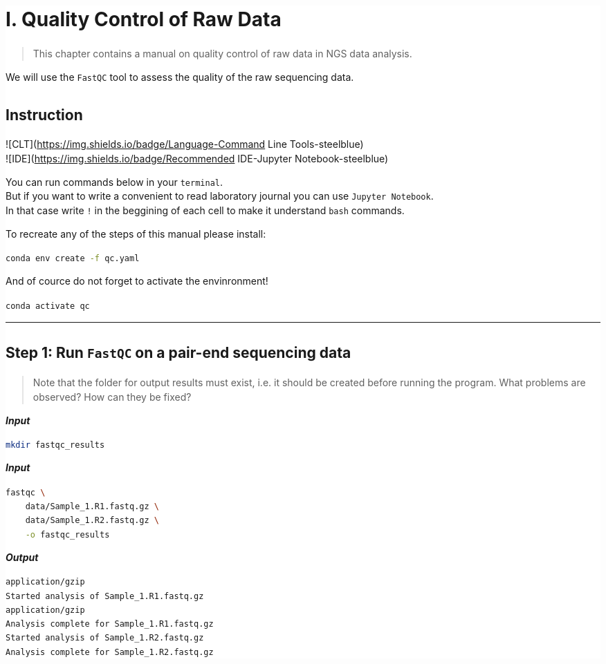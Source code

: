 # **I. Quality Control of Raw Data**
>This chapter contains a manual on quality control of raw data in NGS data analysis.

We will use the `FastQC` tool to assess the quality of the raw sequencing data.

## **Instruction**
![CLT](https://img.shields.io/badge/Language-Command Line Tools-steelblue)<br>
![IDE](https://img.shields.io/badge/Recommended IDE-Jupyter Notebook-steelblue)

You can run commands below in your `terminal`.<br>
But if you want to write a convenient to read laboratory journal you can use `Jupyter Notebook`.<br>
In that case write `!` in the beggining of each cell to make it understand `bash` commands.

To recreate any of the steps of this manual please install:

```bash
conda env create -f qc.yaml
```

And of cource do not forget to activate the envinronment!

```bash
conda activate qc
```

----------------------------------------------

## **Step 1: Run `FastQC` on a pair-end sequencing data**
> Note that the folder for output results must exist, i.e. it should be created before running the program.
> What problems are observed? How can they be fixed?

**_Input_**

```bash
mkdir fastqc_results
```

**_Input_**

```bash
fastqc \
    data/Sample_1.R1.fastq.gz \
    data/Sample_1.R2.fastq.gz \
    -o fastqc_results
```

**_Output_**

```
application/gzip
Started analysis of Sample_1.R1.fastq.gz
application/gzip
Analysis complete for Sample_1.R1.fastq.gz
Started analysis of Sample_1.R2.fastq.gz
Analysis complete for Sample_1.R2.fastq.gz
```
